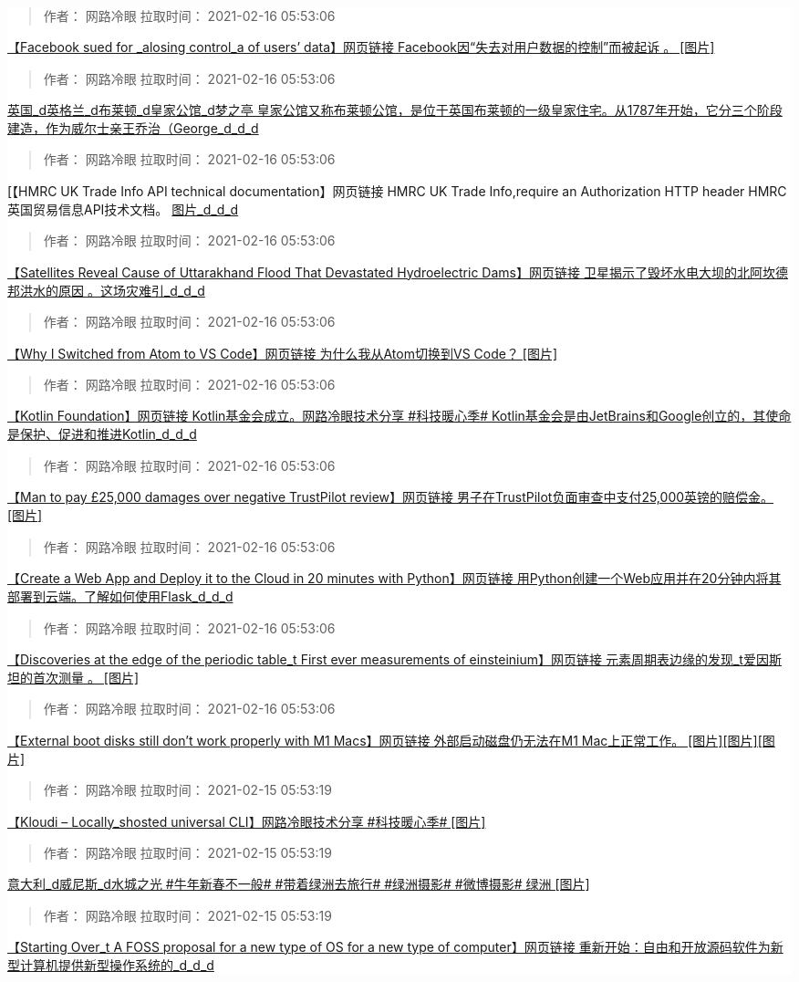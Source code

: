 > 作者： 网路冷眼  拉取时间： 2021-02-16 05:53:06

 [【Facebook sued for _alosing control_a of users’ data】网页链接 Facebook因“失去对用户数据的控制”而被起诉 。 [图片]](https://weibo.com/1715118170/K28sw7TxY)

> 作者： 网路冷眼  拉取时间： 2021-02-16 05:53:06

 [英国_d英格兰_d布莱顿_d皇家公馆_d梦之亭 皇家公馆又称布莱顿公馆，是位于英国布莱顿的一级皇家住宅。从1787年开始，它分三个阶段建造，作为威尔士亲王乔治（George_d_d_d](https://weibo.com/1715118170/K26X0zz6D)

> 作者： 网路冷眼  拉取时间： 2021-02-16 05:53:06

 [【HMRC UK Trade Info API technical documentation】网页链接 HMRC UK Trade Info,require an Authorization HTTP header HMRC英国贸易信息API技术文档。 [图片_d_d_d](https://weibo.com/1715118170/K26T2nEBW)

> 作者： 网路冷眼  拉取时间： 2021-02-16 05:53:06

 [【Satellites Reveal Cause of Uttarakhand Flood That Devastated Hydroelectric Dams】网页链接 卫星揭示了毁坏水电大坝的北阿坎德邦洪水的原因 。这场灾难引_d_d_d](https://weibo.com/1715118170/K26Gi1KUc)

> 作者： 网路冷眼  拉取时间： 2021-02-16 05:53:06

 [【Why I Switched from Atom to VS Code】网页链接 为什么我从Atom切换到VS Code？ [图片]](https://weibo.com/1715118170/K26uy9tk3)

> 作者： 网路冷眼  拉取时间： 2021-02-16 05:53:06

 [【Kotlin Foundation】网页链接 Kotlin基金会成立。网路冷眼技术分享 #科技暖心季# Kotlin基金会是由JetBrains和Google创立的，其使命是保护、促进和推进Kotlin_d_d_d](https://weibo.com/1715118170/K26hW2N2H)

> 作者： 网路冷眼  拉取时间： 2021-02-16 05:53:06

 [【Man to pay £25,000 damages over negative TrustPilot review】网页链接 男子在TrustPilot负面审查中支付25,000英镑的赔偿金。 [图片]](https://weibo.com/1715118170/K266b2XGf)

> 作者： 网路冷眼  拉取时间： 2021-02-16 05:53:06

 [【Create a Web App and Deploy it to the Cloud in 20 minutes with Python】网页链接 用Python创建一个Web应用并在20分钟内将其部署到云端。了解如何使用Flask_d_d_d](https://weibo.com/1715118170/K25TA61f2)

> 作者： 网路冷眼  拉取时间： 2021-02-16 05:53:06

 [【Discoveries at the edge of the periodic table_t First ever measurements of einsteinium】网页链接 元素周期表边缘的发现_t爱因斯坦的首次测量 。 [图片]](https://weibo.com/1715118170/K25HQvjtL)

> 作者： 网路冷眼  拉取时间： 2021-02-16 05:53:06

 [【External boot disks still don’t work properly with M1 Macs】网页链接 外部启动磁盘仍无法在M1 Mac上正常工作。 [图片][图片][图片]](https://weibo.com/1715118170/K1ZdyCKOz)

> 作者： 网路冷眼  拉取时间： 2021-02-15 05:53:19

 [【Kloudi – Locally_shosted universal CLI】网路冷眼技术分享 #科技暖心季# [图片]](https://weibo.com/1715118170/K1Z1XroIY)

> 作者： 网路冷眼  拉取时间： 2021-02-15 05:53:19

 [意大利_d威尼斯_d水城之光 #牛年新春不一般# #带着绿洲去旅行# #绿洲摄影# #微博摄影#  绿洲 [图片]](https://weibo.com/1715118170/K1YOhFijB)

> 作者： 网路冷眼  拉取时间： 2021-02-15 05:53:19

 [【Starting Over_t A FOSS proposal for a new type of OS for a new type of computer】网页链接 重新开始：自由和开放源码软件为新型计算机提供新型操作系统的_d_d_d](https://weibo.com/1715118170/K1Xsoo9me)

